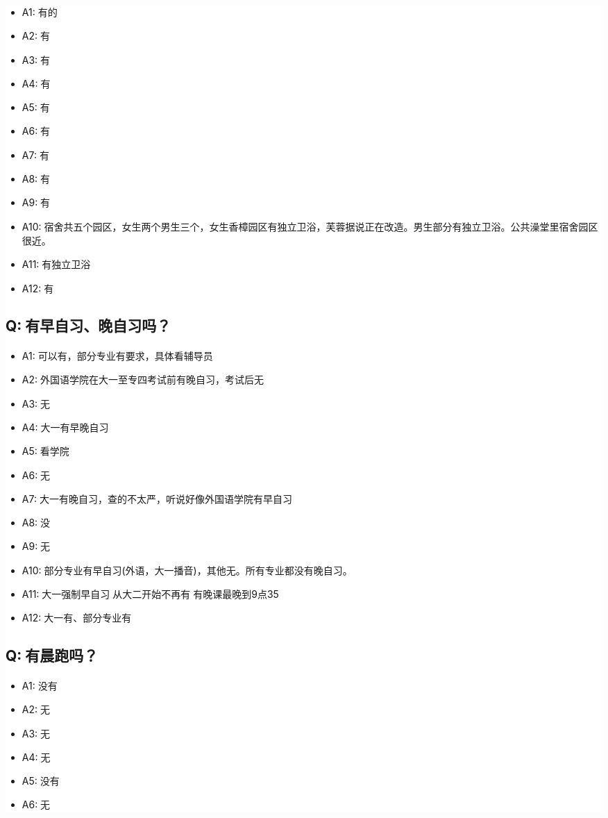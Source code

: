 - A1: 有的

- A2: 有

- A3: 有

- A4: 有

- A5: 有

- A6: 有

- A7: 有

- A8: 有

- A9: 有

- A10: 宿舍共五个园区，女生两个男生三个，女生香樟园区有独立卫浴，芙蓉据说正在改造。男生部分有独立卫浴。公共澡堂里宿舍园区很近。

- A11: 有独立卫浴

- A12: 有

## Q: 有早自习、晚自习吗？

- A1: 可以有，部分专业有要求，具体看辅导员

- A2: 外国语学院在大一至专四考试前有晚自习，考试后无

- A3: 无

- A4: 大一有早晚自习

- A5: 看学院

- A6: 无

- A7: 大一有晚自习，查的不太严，听说好像外国语学院有早自习

- A8: 没

- A9: 无

- A10: 部分专业有早自习(外语，大一播音)，其他无。所有专业都没有晚自习。

- A11: 大一强制早自习 从大二开始不再有 有晚课最晚到9点35

- A12: 大一有、部分专业有

## Q: 有晨跑吗？

- A1: 没有

- A2: 无

- A3: 无

- A4: 无

- A5: 没有

- A6: 无
